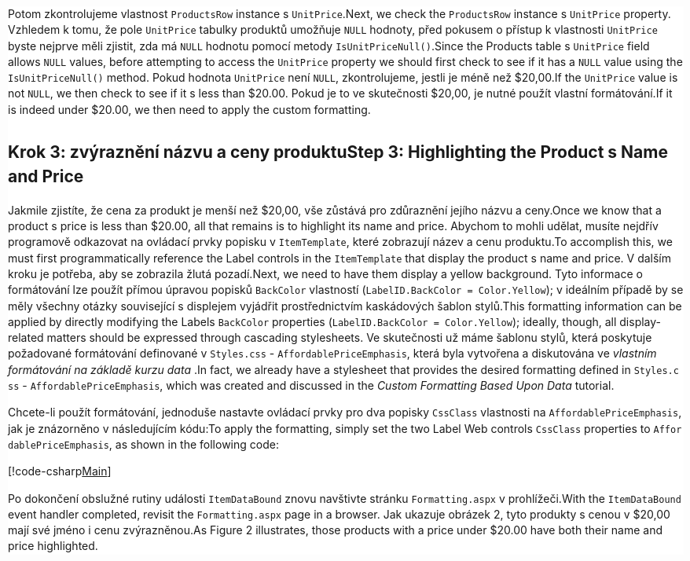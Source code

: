 <span data-ttu-id="3c0c3-177">Potom zkontrolujeme vlastnost `ProductsRow` instance s `UnitPrice`.</span><span class="sxs-lookup"><span data-stu-id="3c0c3-177">Next, we check the `ProductsRow` instance s `UnitPrice` property.</span></span> <span data-ttu-id="3c0c3-178">Vzhledem k tomu, že pole `UnitPrice` tabulky produktů umožňuje `NULL` hodnoty, před pokusem o přístup k vlastnosti `UnitPrice` byste nejprve měli zjistit, zda má `NULL` hodnotu pomocí metody `IsUnitPriceNull()`.</span><span class="sxs-lookup"><span data-stu-id="3c0c3-178">Since the Products table s `UnitPrice` field allows `NULL` values, before attempting to access the `UnitPrice` property we should first check to see if it has a `NULL` value using the `IsUnitPriceNull()` method.</span></span> <span data-ttu-id="3c0c3-179">Pokud hodnota `UnitPrice` není `NULL`, zkontrolujeme, jestli je méně než $20,00.</span><span class="sxs-lookup"><span data-stu-id="3c0c3-179">If the `UnitPrice` value is not `NULL`, we then check to see if it s less than $20.00.</span></span> <span data-ttu-id="3c0c3-180">Pokud je to ve skutečnosti $20,00, je nutné použít vlastní formátování.</span><span class="sxs-lookup"><span data-stu-id="3c0c3-180">If it is indeed under $20.00, we then need to apply the custom formatting.</span></span>

## <a name="step-3-highlighting-the-product-s-name-and-price"></a><span data-ttu-id="3c0c3-181">Krok 3: zvýraznění názvu a ceny produktu</span><span class="sxs-lookup"><span data-stu-id="3c0c3-181">Step 3: Highlighting the Product s Name and Price</span></span>

<span data-ttu-id="3c0c3-182">Jakmile zjistíte, že cena za produkt je menší než $20,00, vše zůstává pro zdůraznění jejího názvu a ceny.</span><span class="sxs-lookup"><span data-stu-id="3c0c3-182">Once we know that a product s price is less than $20.00, all that remains is to highlight its name and price.</span></span> <span data-ttu-id="3c0c3-183">Abychom to mohli udělat, musíte nejdřív programově odkazovat na ovládací prvky popisku v `ItemTemplate`, které zobrazují název a cenu produktu.</span><span class="sxs-lookup"><span data-stu-id="3c0c3-183">To accomplish this, we must first programmatically reference the Label controls in the `ItemTemplate` that display the product s name and price.</span></span> <span data-ttu-id="3c0c3-184">V dalším kroku je potřeba, aby se zobrazila žlutá pozadí.</span><span class="sxs-lookup"><span data-stu-id="3c0c3-184">Next, we need to have them display a yellow background.</span></span> <span data-ttu-id="3c0c3-185">Tyto informace o formátování lze použít přímou úpravou popisků `BackColor` vlastností (`LabelID.BackColor = Color.Yellow`); v ideálním případě by se měly všechny otázky související s displejem vyjádřit prostřednictvím kaskádových šablon stylů.</span><span class="sxs-lookup"><span data-stu-id="3c0c3-185">This formatting information can be applied by directly modifying the Labels `BackColor` properties (`LabelID.BackColor = Color.Yellow`); ideally, though, all display-related matters should be expressed through cascading stylesheets.</span></span> <span data-ttu-id="3c0c3-186">Ve skutečnosti už máme šablonu stylů, která poskytuje požadované formátování definované v `Styles.css` - `AffordablePriceEmphasis`, která byla vytvořena a diskutována ve *vlastním formátování na základě kurzu data* .</span><span class="sxs-lookup"><span data-stu-id="3c0c3-186">In fact, we already have a stylesheet that provides the desired formatting defined in `Styles.css` - `AffordablePriceEmphasis`, which was created and discussed in the *Custom Formatting Based Upon Data* tutorial.</span></span>

<span data-ttu-id="3c0c3-187">Chcete-li použít formátování, jednoduše nastavte ovládací prvky pro dva popisky `CssClass` vlastnosti na `AffordablePriceEmphasis`, jak je znázorněno v následujícím kódu:</span><span class="sxs-lookup"><span data-stu-id="3c0c3-187">To apply the formatting, simply set the two Label Web controls `CssClass` properties to `AffordablePriceEmphasis`, as shown in the following code:</span></span>

[!code-csharp[Main](formatting-the-datalist-and-repeater-based-upon-data-cs/samples/sample2.cs)]

<span data-ttu-id="3c0c3-188">Po dokončení obslužné rutiny události `ItemDataBound` znovu navštivte stránku `Formatting.aspx` v prohlížeči.</span><span class="sxs-lookup"><span data-stu-id="3c0c3-188">With the `ItemDataBound` event handler completed, revisit the `Formatting.aspx` page in a browser.</span></span> <span data-ttu-id="3c0c3-189">Jak ukazuje obrázek 2, tyto produkty s cenou v $20,00 mají své jméno i cenu zvýrazněnou.</span><span class="sxs-lookup"><span data-stu-id="3c0c3-189">As Figure 2 illustrates, those products with a price under $20.00 have both their name and price highlighted.</span></span>
